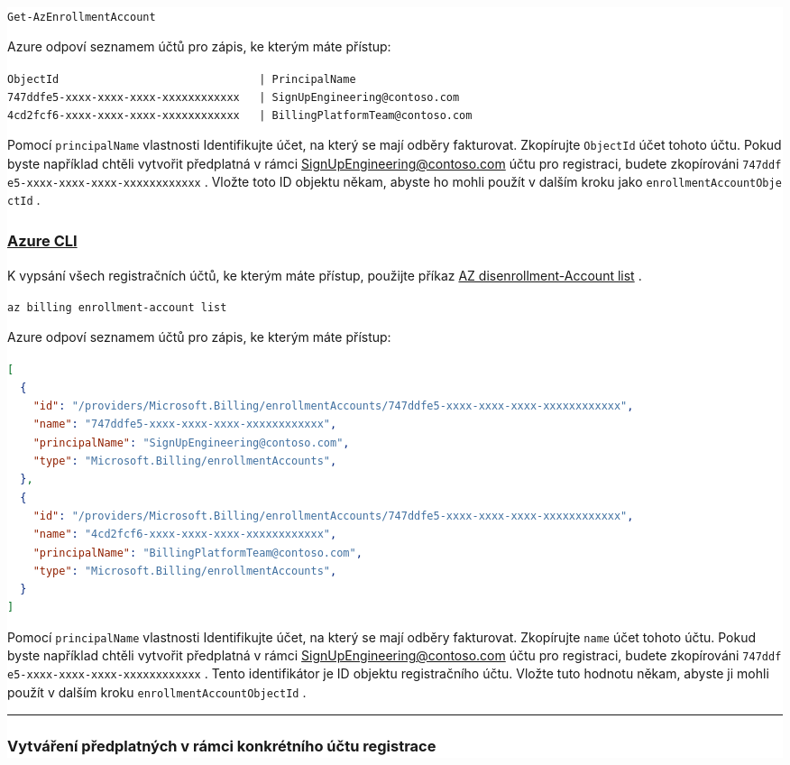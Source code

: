 ```azurepowershell-interactive
Get-AzEnrollmentAccount
```

Azure odpoví seznamem účtů pro zápis, ke kterým máte přístup:

```azurepowershell
ObjectId                               | PrincipalName
747ddfe5-xxxx-xxxx-xxxx-xxxxxxxxxxxx   | SignUpEngineering@contoso.com
4cd2fcf6-xxxx-xxxx-xxxx-xxxxxxxxxxxx   | BillingPlatformTeam@contoso.com
```
Pomocí `principalName` vlastnosti Identifikujte účet, na který se mají odběry fakturovat. Zkopírujte `ObjectId` účet tohoto účtu. Pokud byste například chtěli vytvořit předplatná v rámci SignUpEngineering@contoso.com účtu pro registraci, budete zkopírováni ```747ddfe5-xxxx-xxxx-xxxx-xxxxxxxxxxxx``` . Vložte toto ID objektu někam, abyste ho mohli použít v dalším kroku jako `enrollmentAccountObjectId` .

### <a name="azure-cli"></a>[Azure CLI](#tab/azure-cli)

K vypsání všech registračních účtů, ke kterým máte přístup, použijte příkaz [AZ disenrollment-Account list](https://aka.ms/EASubCreationPublicPreviewCLI) .

```azurecli-interactive
az billing enrollment-account list
```

Azure odpoví seznamem účtů pro zápis, ke kterým máte přístup:

```json
[
  {
    "id": "/providers/Microsoft.Billing/enrollmentAccounts/747ddfe5-xxxx-xxxx-xxxx-xxxxxxxxxxxx",
    "name": "747ddfe5-xxxx-xxxx-xxxx-xxxxxxxxxxxx",
    "principalName": "SignUpEngineering@contoso.com",
    "type": "Microsoft.Billing/enrollmentAccounts",
  },
  {
    "id": "/providers/Microsoft.Billing/enrollmentAccounts/747ddfe5-xxxx-xxxx-xxxx-xxxxxxxxxxxx",
    "name": "4cd2fcf6-xxxx-xxxx-xxxx-xxxxxxxxxxxx",
    "principalName": "BillingPlatformTeam@contoso.com",
    "type": "Microsoft.Billing/enrollmentAccounts",
  }
]
```

Pomocí `principalName` vlastnosti Identifikujte účet, na který se mají odběry fakturovat. Zkopírujte `name` účet tohoto účtu. Pokud byste například chtěli vytvořit předplatná v rámci SignUpEngineering@contoso.com účtu pro registraci, budete zkopírováni ```747ddfe5-xxxx-xxxx-xxxx-xxxxxxxxxxxx``` . Tento identifikátor je ID objektu registračního účtu. Vložte tuto hodnotu někam, abyste ji mohli použít v dalším kroku `enrollmentAccountObjectId` .

---

### <a name="create-subscriptions-under-a-specific-enrollment-account"></a>Vytváření předplatných v rámci konkrétního účtu registrace
